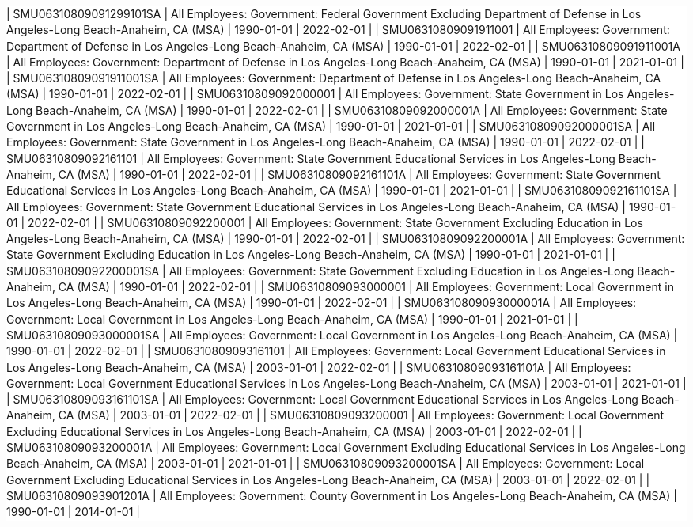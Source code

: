| SMU06310809091299101SA | All Employees: Government: Federal Government Excluding Department of Defense in Los Angeles-Long Beach-Anaheim, CA (MSA)                                                   | 1990-01-01          | 2022-02-01        |
| SMU06310809091911001   | All Employees: Government: Department of Defense in Los Angeles-Long Beach-Anaheim, CA (MSA)                                                                                | 1990-01-01          | 2022-02-01        |
| SMU06310809091911001A  | All Employees: Government: Department of Defense in Los Angeles-Long Beach-Anaheim, CA (MSA)                                                                                | 1990-01-01          | 2021-01-01        |
| SMU06310809091911001SA | All Employees: Government: Department of Defense in Los Angeles-Long Beach-Anaheim, CA (MSA)                                                                                | 1990-01-01          | 2022-02-01        |
| SMU06310809092000001   | All Employees: Government: State Government in Los Angeles-Long Beach-Anaheim, CA (MSA)                                                                                     | 1990-01-01          | 2022-02-01        |
| SMU06310809092000001A  | All Employees: Government: State Government in Los Angeles-Long Beach-Anaheim, CA (MSA)                                                                                     | 1990-01-01          | 2021-01-01        |
| SMU06310809092000001SA | All Employees: Government: State Government in Los Angeles-Long Beach-Anaheim, CA (MSA)                                                                                     | 1990-01-01          | 2022-02-01        |
| SMU06310809092161101   | All Employees: Government: State Government Educational Services in Los Angeles-Long Beach-Anaheim, CA (MSA)                                                                | 1990-01-01          | 2022-02-01        |
| SMU06310809092161101A  | All Employees: Government: State Government Educational Services in Los Angeles-Long Beach-Anaheim, CA (MSA)                                                                | 1990-01-01          | 2021-01-01        |
| SMU06310809092161101SA | All Employees: Government: State Government Educational Services in Los Angeles-Long Beach-Anaheim, CA (MSA)                                                                | 1990-01-01          | 2022-02-01        |
| SMU06310809092200001   | All Employees: Government: State Government Excluding Education in Los Angeles-Long Beach-Anaheim, CA (MSA)                                                                 | 1990-01-01          | 2022-02-01        |
| SMU06310809092200001A  | All Employees: Government: State Government Excluding Education in Los Angeles-Long Beach-Anaheim, CA (MSA)                                                                 | 1990-01-01          | 2021-01-01        |
| SMU06310809092200001SA | All Employees: Government: State Government Excluding Education in Los Angeles-Long Beach-Anaheim, CA (MSA)                                                                 | 1990-01-01          | 2022-02-01        |
| SMU06310809093000001   | All Employees: Government: Local Government in Los Angeles-Long Beach-Anaheim, CA (MSA)                                                                                     | 1990-01-01          | 2022-02-01        |
| SMU06310809093000001A  | All Employees: Government: Local Government in Los Angeles-Long Beach-Anaheim, CA (MSA)                                                                                     | 1990-01-01          | 2021-01-01        |
| SMU06310809093000001SA | All Employees: Government: Local Government in Los Angeles-Long Beach-Anaheim, CA (MSA)                                                                                     | 1990-01-01          | 2022-02-01        |
| SMU06310809093161101   | All Employees: Government: Local Government Educational Services in Los Angeles-Long Beach-Anaheim, CA (MSA)                                                                | 2003-01-01          | 2022-02-01        |
| SMU06310809093161101A  | All Employees: Government: Local Government Educational Services in Los Angeles-Long Beach-Anaheim, CA (MSA)                                                                | 2003-01-01          | 2021-01-01        |
| SMU06310809093161101SA | All Employees: Government: Local Government Educational Services in Los Angeles-Long Beach-Anaheim, CA (MSA)                                                                | 2003-01-01          | 2022-02-01        |
| SMU06310809093200001   | All Employees: Government: Local Government Excluding Educational Services in Los Angeles-Long Beach-Anaheim, CA (MSA)                                                      | 2003-01-01          | 2022-02-01        |
| SMU06310809093200001A  | All Employees: Government: Local Government Excluding Educational Services in Los Angeles-Long Beach-Anaheim, CA (MSA)                                                      | 2003-01-01          | 2021-01-01        |
| SMU06310809093200001SA | All Employees: Government: Local Government Excluding Educational Services in Los Angeles-Long Beach-Anaheim, CA (MSA)                                                      | 2003-01-01          | 2022-02-01        |
| SMU06310809093901201A  | All Employees: Government: County Government in Los Angeles-Long Beach-Anaheim, CA (MSA)                                                                                    | 1990-01-01          | 2014-01-01        |